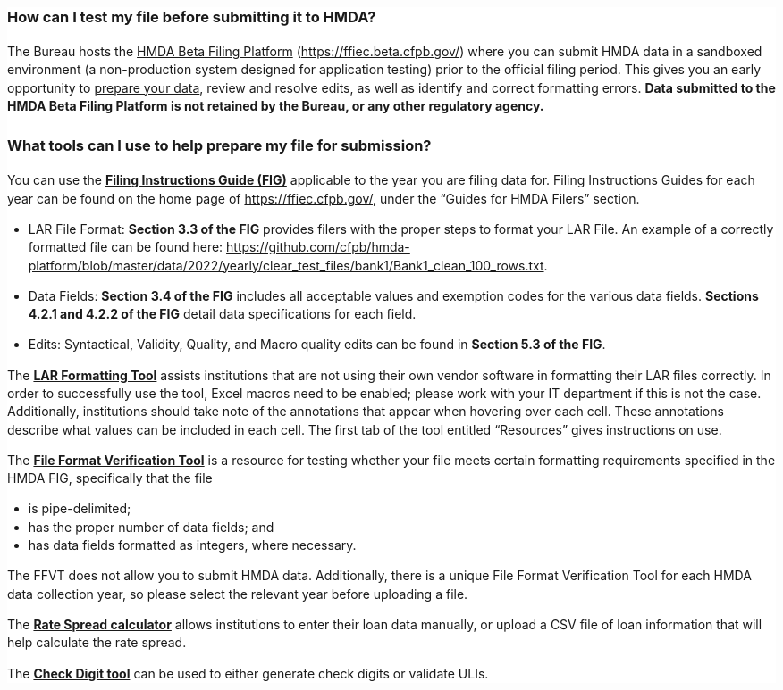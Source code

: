 ### How can I test my file before submitting it to HMDA?
The Bureau hosts the <a target="_blank" rel="noopener noreferrer" href="https://ffiec.beta.cfpb.gov/">HMDA Beta Filing Platform</a> (https://ffiec.beta.cfpb.gov/) where you can submit HMDA data in a sandboxed environment (a non-production system designed for application testing) prior to the official filing period. This gives you an early opportunity to <a target="_blank" rel="noopener noreferrer" href="https://ffiec.cfpb.gov/documentation/2023/filing-faq#what-tools-can-i-use-to-help-prepare-my-file-for-submission">prepare your data</a>, review and resolve edits, as well as identify and correct formatting errors. **Data submitted to the <a target="_blank" rel="noopener noreferrer" href="https://ffiec.beta.cfpb.gov/">HMDA Beta Filing Platform</a> is not retained by the Bureau, or any other regulatory agency.**


### What tools can I use to help prepare my file for submission?
You can use the <a target="_blank" rel="noopener noreferrer" href="https://s3.amazonaws.com/cfpb-hmda-public/prod/help/2023-hmda-fig.pdf">**Filing Instructions Guide (FIG)**</a> applicable to the year you are filing data for. Filing Instructions Guides for each year can be found on the home page of https://ffiec.cfpb.gov/, under the “Guides for HMDA Filers” section. 

+ LAR File Format: **Section 3.3 of the FIG** provides filers with the proper steps to format your LAR File. An example of a correctly formatted file can be found here: https://github.com/cfpb/hmda-platform/blob/master/data/2022/yearly/clear_test_files/bank1/Bank1_clean_100_rows.txt.

+ Data Fields: **Section 3.4 of the FIG** includes all acceptable values and exemption codes for the various data fields. **Sections 4.2.1 and 4.2.2 of the FIG** detail data specifications for each field.

+ Edits: Syntactical, Validity, Quality, and Macro quality edits can be found in **Section 5.3 of the FIG**.  

The <a target="_blank" rel="noopener noreferrer" href="https://ffiec.cfpb.gov/tools/lar-formatting">**LAR Formatting Tool**</a> assists institutions that are not using their own vendor software in formatting their LAR files correctly. In order to successfully use the tool, Excel macros need to be enabled; please work with your IT department if this is not the case. Additionally, institutions should take note of the annotations that appear when hovering over each cell. These annotations describe what values can be included in each cell. The first tab of the tool entitled “Resources” gives instructions on use.  

The <a target="_blank" rel="noopener noreferrer" href="https://ffiec.cfpb.gov/tools/file-format-verification">**File Format Verification Tool**</a> is a resource for testing whether your file meets certain formatting requirements specified in the HMDA FIG, specifically that the file

- is pipe-delimited;
- has the proper number of data fields; and
- has data fields formatted as integers, where necessary.

The FFVT does not allow you to submit HMDA data. Additionally, there is a unique File Format Verification Tool for each HMDA data collection year, so please select the relevant year before uploading a file.  

The <a target="_blank" rel="noopener noreferrer" href="https://ffiec.cfpb.gov/tools/rate-spread">**Rate Spread calculator**</a> allows institutions to enter their loan data manually, or upload a CSV file of loan information that will help calculate the rate spread.  

The <a target="_blank" rel="noopener noreferrer" href="https://ffiec.cfpb.gov/tools/check-digit">**Check Digit tool**</a> can be used to either generate check digits or validate ULIs. 
